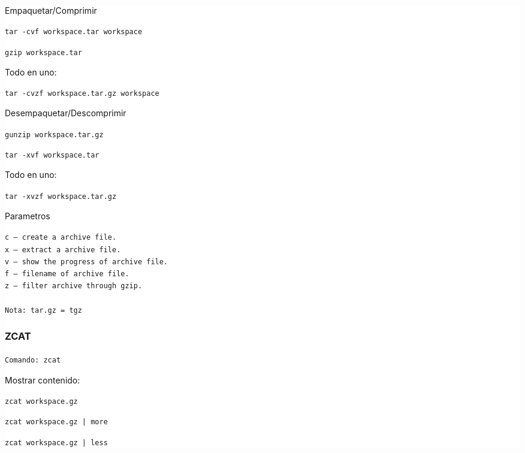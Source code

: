 Empaquetar/Comprimir

```console
tar -cvf workspace.tar workspace
```

```console
gzip workspace.tar
```

Todo en uno:

```console
tar -cvzf workspace.tar.gz workspace
```

Desempaquetar/Descomprimir

```console
gunzip workspace.tar.gz
```

```console
tar -xvf workspace.tar
```

Todo en uno:

```console
tar -xvzf workspace.tar.gz
```

Parametros
```console
c – create a archive file.
x – extract a archive file.
v – show the progress of archive file.
f – filename of archive file.
z – filter archive through gzip.

Nota: tar.gz = tgz
```

### ZCAT

```console
Comando: zcat
```

Mostrar contenido:

```console
zcat workspace.gz
```

```console
zcat workspace.gz | more
```

```console
zcat workspace.gz | less
```
